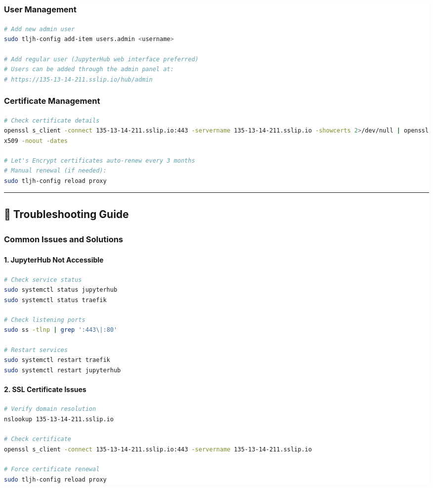 ### User Management
```bash
# Add new admin user
sudo tljh-config add-item users.admin <username>

# Add regular user (JupyterHub web interface preferred)
# Users can be added through the admin panel at:
# https://135-13-14-211.sslip.io/hub/admin
```

### Certificate Management
```bash
# Check certificate details
openssl s_client -connect 135-13-14-211.sslip.io:443 -servername 135-13-14-211.sslip.io -showcerts 2>/dev/null | openssl x509 -noout -dates

# Let's Encrypt certificates auto-renew every 3 months
# Manual renewal (if needed):
sudo tljh-config reload proxy
```

---

## 🐛 Troubleshooting Guide

### Common Issues and Solutions

#### 1. JupyterHub Not Accessible
```bash
# Check service status
sudo systemctl status jupyterhub
sudo systemctl status traefik

# Check listening ports
sudo ss -tlnp | grep ':443\|:80'

# Restart services
sudo systemctl restart traefik
sudo systemctl restart jupyterhub
```

#### 2. SSL Certificate Issues
```bash
# Verify domain resolution
nslookup 135-13-14-211.sslip.io

# Check certificate
openssl s_client -connect 135-13-14-211.sslip.io:443 -servername 135-13-14-211.sslip.io

# Force certificate renewal
sudo tljh-config reload proxy
```
